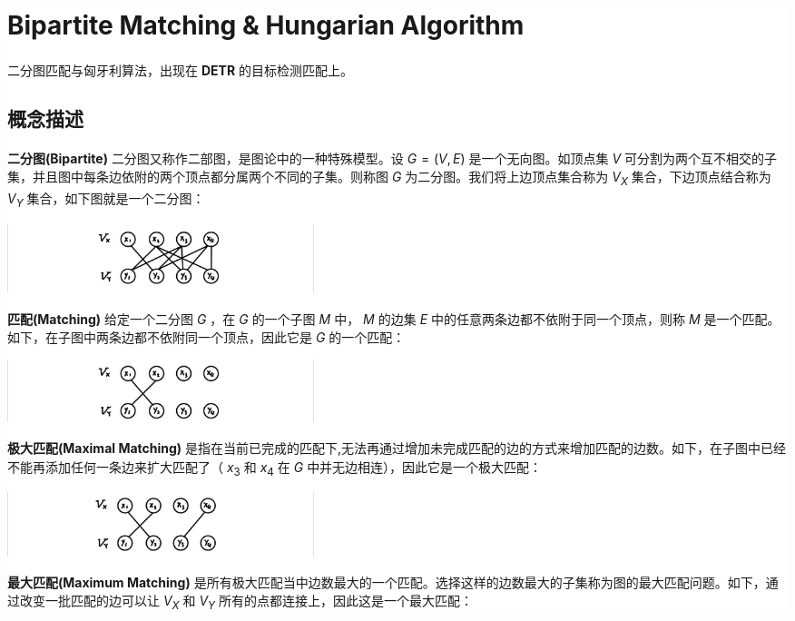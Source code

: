 # Bipartite Matching & Hungarian Algorithm

二分图匹配与匈牙利算法，出现在 **DETR** 的目标检测匹配上。

## **概念描述**

**二分图(Bipartite)** 二分图又称作二部图，是图论中的一种特殊模型。设 $G=(V,E)$ 是一个无向图。如顶点集 $V$ 可分割为两个互不相交的子集，并且图中每条边依附的两个顶点都分属两个不同的子集。则称图 $G$ 为二分图。我们将上边顶点集合称为 $V_X$ 集合，下边顶点结合称为 $V_Y$ 集合，如下图就是一个二分图：

<img src="img/1.jpg" alt="1" style="zoom: 33%;" />

**匹配(Matching)** 给定一个二分图 $G$ ，在 $G$ 的一个子图 $M$ 中， $M$ 的边集 ${E}$ 中的任意两条边都不依附于同一个顶点，则称 $M$ 是一个匹配。如下，在子图中两条边都不依附同一个顶点，因此它是 $G$ 的一个匹配：

<img src="img/2.jpg" alt="2" style="zoom:33%;" />

**极大匹配(Maximal Matching)** 是指在当前已完成的匹配下,无法再通过增加未完成匹配的边的方式来增加匹配的边数。如下，在子图中已经不能再添加任何一条边来扩大匹配了（  $x_3$ 和 $x_4$ 在 $G$ 中并无边相连），因此它是一个极大匹配：

<img src="img/3.jpg" alt="3" style="zoom:33%;" />

**最大匹配(Maximum Matching)** 是所有极大匹配当中边数最大的一个匹配。选择这样的边数最大的子集称为图的最大匹配问题。如下，通过改变一批匹配的边可以让 $V_X$ 和 $V_Y$ 所有的点都连接上，因此这是一个最大匹配：
